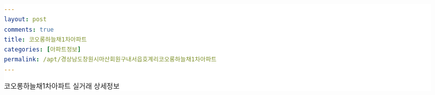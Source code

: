 ```yaml
---
layout: post
comments: true
title: 코오롱하늘채1차아파트
categories: [아파트정보]
permalink: /apt/경상남도창원시마산회원구내서읍호계리코오롱하늘채1차아파트
---
```


코오롱하늘채1차아파트 실거래 상세정보

<script type="text/javascript">
  google.charts.load('current', {'packages':['line', 'corechart']});
  google.charts.setOnLoadCallback(drawChart);

  function drawChart() {
    var data = new google.visualization.DataTable();
    data.addColumn('date', '거래일');
    data.addColumn('number', "매매");
    data.addColumn('number', "전세");
    data.addColumn('number', "전매");
